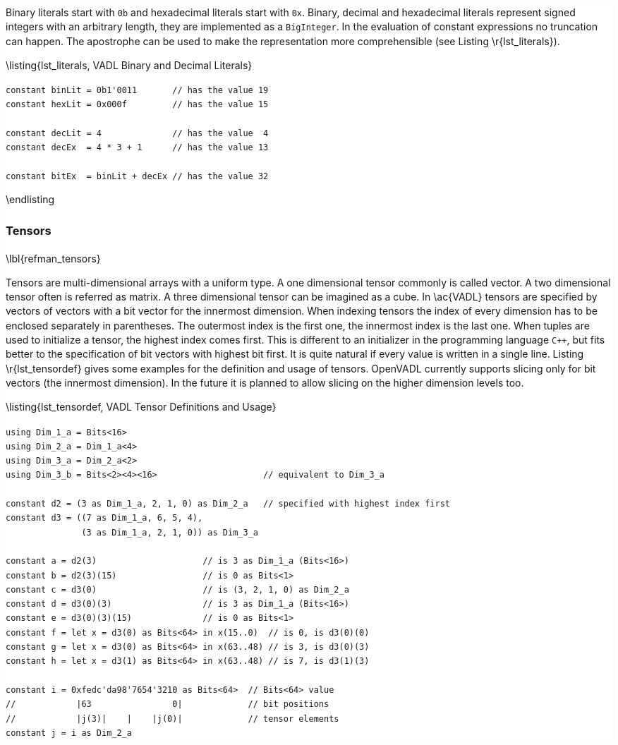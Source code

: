 Binary literals start with `0b` and hexadecimal literals start with `0x`.
Binary, decimal and hexadecimal literals represent signed integers with an arbitrary length, they are implemented as a
`BigInteger`.
In the evaluation of constant expressions no truncation can happen.
The apostrophe can be used to make the representation more comprehensible (see Listing \r{lst_literals}).

\listing{lst_literals, VADL Binary and Decimal Literals}

~~~{.vadl}
constant binLit = 0b1'0011       // has the value 19
constant hexLit = 0x000f         // has the value 15

constant decLit = 4              // has the value  4
constant decEx  = 4 * 3 + 1      // has the value 13

constant bitEx  = binLit + decEx // has the value 32
~~~

\endlisting

### Tensors

\lbl{refman_tensors}

Tensors are multi-dimensional arrays with a uniform type.
A one dimensional tensor commonly is called vector.
A two dimensional tensor often is referred as matrix.
A three dimensional tensor can be imagined as a cube.
In \ac{VADL} tensors are specified by vectors of vectors with a bit vector for the innermost dimension.
When indexing tensors the index of every dimension has to be enclosed separately in parentheses.
The outermost index is the first one, the innermost index is the last one.
When tuples are used to initialize a tensor, the highest index comes first.
This is different to an initializer in the programming language `C++`,
but fits better to the specification of bit vectors with highest bit first.
It is quite natural if every value is written in a single line.
Listing \r{lst_tensordef} gives some examples for the definition and usage of tensors.
OpenVADL currently supports slicing only for bit vectors (the innermost dimension).
In the future it is planned to allow slicing on the higher dimension levels too.

\listing{lst_tensordef, VADL Tensor Definitions and Usage}

~~~{.vadl}
using Dim_1_a = Bits<16>
using Dim_2_a = Dim_1_a<4>
using Dim_3_a = Dim_2_a<2>
using Dim_3_b = Bits<2><4><16>                     // equivalent to Dim_3_a
 
constant d2 = (3 as Dim_1_a, 2, 1, 0) as Dim_2_a   // specified with highest index first
constant d3 = ((7 as Dim_1_a, 6, 5, 4),
               (3 as Dim_1_a, 2, 1, 0)) as Dim_3_a
 
constant a = d2(3)                     // is 3 as Dim_1_a (Bits<16>)
constant b = d2(3)(15)                 // is 0 as Bits<1>
constant c = d3(0)                     // is (3, 2, 1, 0) as Dim_2_a 
constant d = d3(0)(3)                  // is 3 as Dim_1_a (Bits<16>) 
constant e = d3(0)(3)(15)              // is 0 as Bits<1>
constant f = let x = d3(0) as Bits<64> in x(15..0)  // is 0, is d3(0)(0)
constant g = let x = d3(0) as Bits<64> in x(63..48) // is 3, is d3(0)(3)
constant h = let x = d3(1) as Bits<64> in x(63..48) // is 7, is d3(1)(3)
 
constant i = 0xfedc'da98'7654'3210 as Bits<64>  // Bits<64> value
//            |63                0|             // bit positions
//            |j(3)|    |    |j(0)|             // tensor elements
constant j = i as Dim_2_a
~~~